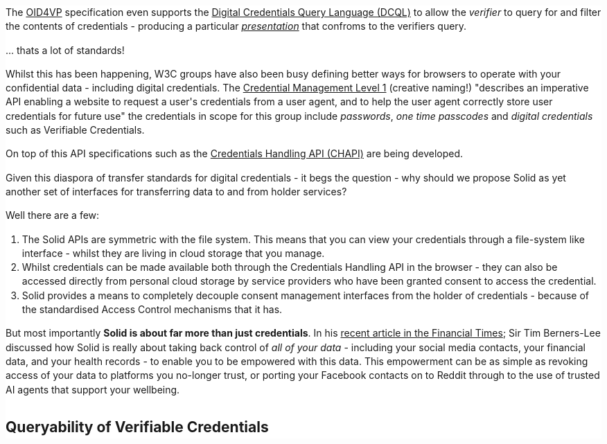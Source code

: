 The [OID4VP](https://openid.net/specs/openid-4-verifiable-presentations-1_0.html) specification even supports the [Digital Credentials Query Language (DCQL)](https://openid.net/specs/openid-4-verifiable-presentations-1_0.html#name-digital-credentials-query-l) to allow the *verifier* to query for and filter the contents of credentials - producing a particular [*presentation*](https://www.w3.org/TR/vc-data-model-2.0/#presentations) that confroms to the verifiers query.

... thats a lot of standards!

Whilst this has been happening, W3C groups have also been busy defining better ways for browsers to operate with your confidential data - including digital credentials. The [Credential Management Level 1](https://www.w3.org/TR/credential-management-1/) (creative naming!) "describes an imperative API enabling a website to request a user's credentials from a user agent, and to help the user agent correctly store user credentials for future use" the credentials in scope for this group include *passwords*, *one time passcodes* and *digital credentials* such as Verifiable Credentials.

On top of this API specifications such as the [Credentials Handling API (CHAPI)](https://w3c-ccg.github.io/credential-handler-api/#oncredentialrequest-attribute) are being developed.



Given this diaspora of transfer standards for digital credentials - it begs the question - why should we propose Solid as yet another set of interfaces for transferring data to and from holder services?



Well there are a few:

1. The Solid APIs are symmetric with the file system. This means that you can view your credentials through a file-system like interface - whilst they are living in cloud storage that you manage.
2. Whilst credentials can be made available both through the Credentials Handling API in the browser - they can also be accessed directly from personal cloud storage by service providers who have been granted consent to access the credential.
3. Solid provides a means to completely decouple consent management interfaces from the holder of credentials - because of the standardised Access Control mechanisms that it has.

But most importantly **Solid is about far more than just credentials**. In his [recent article in the Financial Times](https://www.ft.com/content/79d2d19a-08df-48fc-9a6f-a9dbef58f642); Sir Tim Berners-Lee discussed how Solid is really about taking back control of *all of your data* - including your social media contacts, your financial data, and your health records - to enable you to be empowered with this data. This empowerment can be as simple as revoking access of your data to platforms you no-longer trust, or porting your Facebook contacts on to Reddit through to the use of trusted AI agents that support your wellbeing.









## Queryability of Verifiable Credentials
